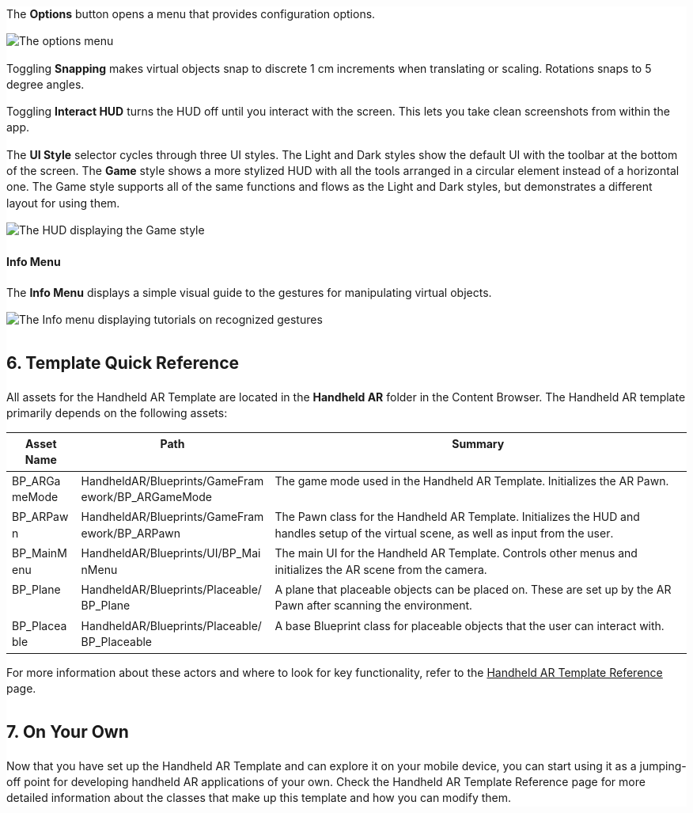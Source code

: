 The **Options** button opens a menu that provides configuration options.

![The options menu](https://d1iv7db44yhgxn.cloudfront.net/documentation/images/28e24795-7636-416f-99a2-9162db0586a7/uioptionsmenu.png)

Toggling **Snapping** makes virtual objects snap to discrete 1 cm increments when translating or scaling. Rotations snaps to 5 degree angles.

Toggling **Interact HUD** turns the HUD off until you interact with the screen. This lets you take clean screenshots from within the app.

The **UI Style** selector cycles through three UI styles. The Light and Dark styles show the default UI with the toolbar at the bottom of the screen. The **Game** style shows a more stylized HUD with all the tools arranged in a circular element instead of a horizontal one. The Game style supports all of the same functions and flows as the Light and Dark styles, but demonstrates a different layout for using them.

![The HUD displaying the Game style](https://d1iv7db44yhgxn.cloudfront.net/documentation/images/95c9b939-375c-4ea8-9b74-fb60b356fe95/uigamestyle.png)

#### Info Menu

The **Info Menu** displays a simple visual guide to the gestures for manipulating virtual objects.

![The Info menu displaying tutorials on recognized gestures](https://d1iv7db44yhgxn.cloudfront.net/documentation/images/f53336bd-6b2f-48a9-a023-e1864999f856/uiinfomenu.png)

## 6\. Template Quick Reference

All assets for the Handheld AR Template are located in the **Handheld AR** folder in the Content Browser. The Handheld AR template primarily depends on the following assets:

| Asset Name | Path | Summary |
| --- | --- | --- |
| BP\_ARGameMode | HandheldAR/Blueprints/GameFramework/BP\_ARGameMode | The game mode used in the Handheld AR Template. Initializes the AR Pawn. |
| BP\_ARPawn | HandheldAR/Blueprints/GameFramework/BP\_ARPawn | The Pawn class for the Handheld AR Template. Initializes the HUD and handles setup of the virtual scene, as well as input from the user. |
| BP\_MainMenu | HandheldAR/Blueprints/UI/BP\_MainMenu | The main UI for the Handheld AR Template. Controls other menus and initializes the AR scene from the camera. |
| BP\_Plane | HandheldAR/Blueprints/Placeable/BP\_Plane | A plane that placeable objects can be placed on. These are set up by the AR Pawn after scanning the environment. |
| BP\_Placeable | HandheldAR/Blueprints/Placeable/BP\_Placeable | A base Blueprint class for placeable objects that the user can interact with. |

For more information about these actors and where to look for key functionality, refer to the [Handheld AR Template Reference](/documentation/en-us/unreal-engine/handheld-ar-template-technical-reference) page.

## 7\. On Your Own

Now that you have set up the Handheld AR Template and can explore it on your mobile device, you can start using it as a jumping-off point for developing handheld AR applications of your own. Check the Handheld AR Template Reference page for more detailed information about the classes that make up this template and how you can modify them.
